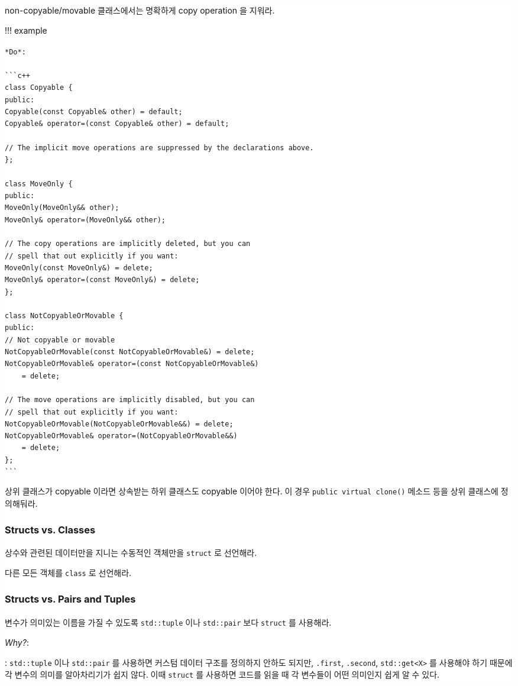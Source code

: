 non-copyable/movable 클래스에서는 명확하게 copy operation 을 지워라.

!!! example

    *Do*:

    ```c++ 
    class Copyable {
    public:
    Copyable(const Copyable& other) = default;
    Copyable& operator=(const Copyable& other) = default;

    // The implicit move operations are suppressed by the declarations above.
    };

    class MoveOnly {
    public:
    MoveOnly(MoveOnly&& other);
    MoveOnly& operator=(MoveOnly&& other);

    // The copy operations are implicitly deleted, but you can
    // spell that out explicitly if you want:
    MoveOnly(const MoveOnly&) = delete;
    MoveOnly& operator=(const MoveOnly&) = delete;
    };

    class NotCopyableOrMovable {
    public:
    // Not copyable or movable
    NotCopyableOrMovable(const NotCopyableOrMovable&) = delete;
    NotCopyableOrMovable& operator=(const NotCopyableOrMovable&)
        = delete;

    // The move operations are implicitly disabled, but you can
    // spell that out explicitly if you want:
    NotCopyableOrMovable(NotCopyableOrMovable&&) = delete;
    NotCopyableOrMovable& operator=(NotCopyableOrMovable&&)
        = delete;
    };
    ```

상위 클래스가 copyable 이라면 상속받는 하위 클래스도 copyable 이어야 한다. 이 경우 `public virtual clone()` 메소드 등을 상위 클래스에 정의해둬라.

### Structs vs. Classes

상수와 관련된 데이터만을 지니는 수동적인 객체만을 `struct` 로 선언해라.

다른 모든 객체를 `class` 로 선언해라.

### Structs vs. Pairs and Tuples

변수가 의미있는 이름을 가질 수 있도록 `std::tuple` 이나 `std::pair` 보다 `struct` 를 사용해라.

*Why?*:

:   `std::tuple` 이나 `std::pair` 를 사용하면 커스텀 데이터 구조를 정의하지 안하도 되지만, `.first`, `.second`, `std::get<X>` 를 사용해야 하기 때문에 각 변수의 의미를 알아차리기가 쉽지 않다. 이때 `struct` 를 사용하면 코드를 읽을 때 각 변수들이 어떤 의미인지 쉽게 알 수 있다.
